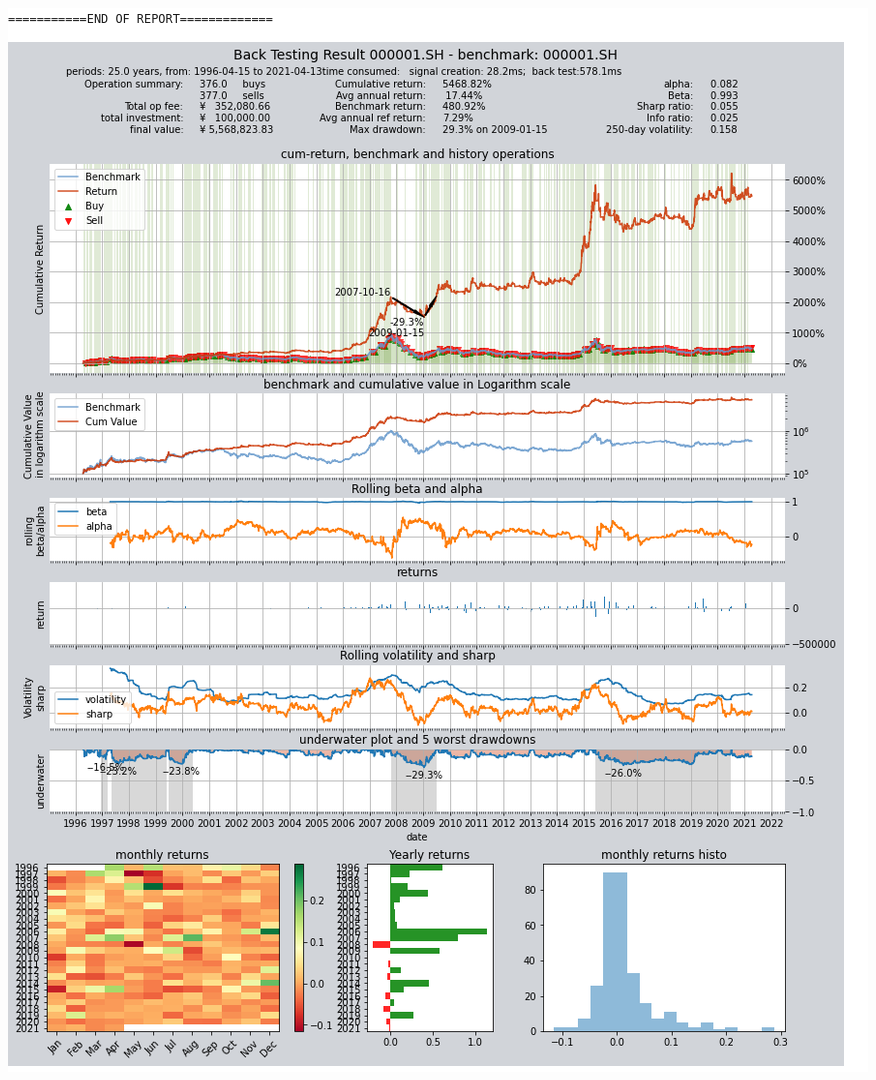     
    ===========END OF REPORT=============
    



    
![png](built-in_strategy_back_test/output_13_3.png)
    